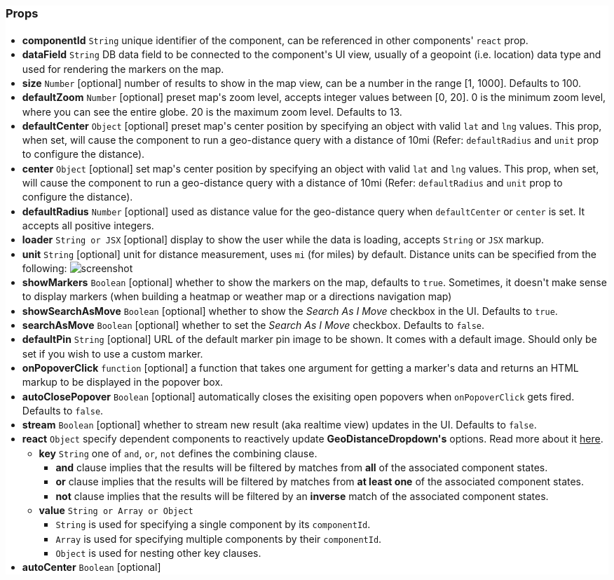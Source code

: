### Props

- **componentId** `String`
    unique identifier of the component, can be referenced in other components' `react` prop.
- **dataField** `String`
    DB data field to be connected to the component's UI view, usually of a geopoint (i.e. location) data type and used for rendering the markers on the map.
- **size** `Number` [optional]
    number of results to show in the map view, can be a number in the range [1, 1000]. Defaults to 100.
- **defaultZoom** `Number` [optional]
    preset map's zoom level, accepts integer values between [0, 20]. 0 is the minimum zoom level, where you can see the entire globe. 20 is the maximum zoom level. Defaults to 13.
- **defaultCenter** `Object` [optional]
    preset map's center position by specifying an object with valid `lat` and `lng` values. This prop, when set, will cause the component to run a geo-distance query with a distance of 10mi (Refer: `defaultRadius` and `unit` prop to configure the distance).
- **center** `Object` [optional]
    set map's center position by specifying an object with valid `lat` and `lng` values. This prop, when set, will cause the component to run a geo-distance query with a distance of 10mi (Refer: `defaultRadius` and `unit` prop to configure the distance).
- **defaultRadius** `Number` [optional]
    used as distance value for the geo-distance query when `defaultCenter` or `center` is set. It accepts all positive integers.
- **loader** `String or JSX` [optional]
    display to show the user while the data is loading, accepts `String` or `JSX` markup.
- **unit** `String` [optional]
    unit for distance measurement, uses `mi` (for miles) by default. Distance units can be specified from the following:
    ![screenshot](https://i.imgur.com/STbeagk.png)
- **showMarkers** `Boolean` [optional]
    whether to show the markers on the map, defaults to `true`. Sometimes, it doesn't make sense to display markers (when building a heatmap or weather map or a directions navigation map)
- **showSearchAsMove** `Boolean` [optional]
    whether to show the *Search As I Move* checkbox in the UI. Defaults to `true`.
- **searchAsMove** `Boolean` [optional]
    whether to set the *Search As I Move* checkbox. Defaults to `false`.
- **defaultPin** `String` [optional]
    URL of the default marker pin image to be shown. It comes with a default image. Should only be set if you wish to use a custom marker.
- **onPopoverClick** `function` [optional]
    a function that takes one argument for getting a marker's data and returns an HTML markup to be displayed in the popover box.
- **autoClosePopover** `Boolean` [optional]
    automatically closes the exisiting open popovers when `onPopoverClick` gets fired. Defaults to `false`.
- **stream** `Boolean` [optional]
    whether to stream new result (aka realtime view) updates in the UI. Defaults to `false`.
- **react** `Object`
    specify dependent components to reactively update **GeoDistanceDropdown's** options. Read more about it [here](/advanced/react.html).
    - **key** `String`
        one of `and`, `or`, `not` defines the combining clause.
        - **and** clause implies that the results will be filtered by matches from **all** of the associated component states.
        - **or** clause implies that the results will be filtered by matches from **at least one** of the associated component states.
        - **not** clause implies that the results will be filtered by an **inverse** match of the associated component states.
    - **value** `String or Array or Object`
        - `String` is used for specifying a single component by its `componentId`.
        - `Array` is used for specifying multiple components by their `componentId`.
        - `Object` is used for nesting other key clauses.
- **autoCenter** `Boolean` [optional]